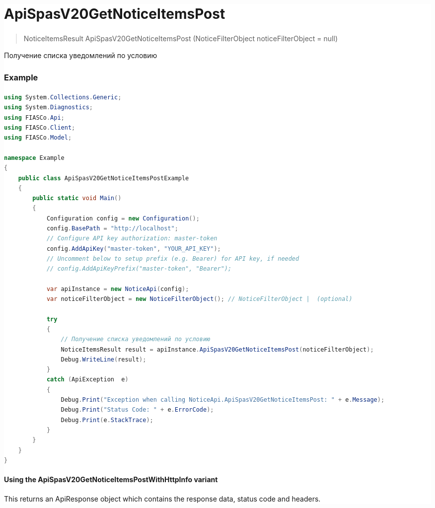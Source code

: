 <a id="apispasv20getnoticeitemspost"></a>
# **ApiSpasV20GetNoticeItemsPost**
> NoticeItemsResult ApiSpasV20GetNoticeItemsPost (NoticeFilterObject noticeFilterObject = null)

Получение списка уведомлений по условию

### Example
```csharp
using System.Collections.Generic;
using System.Diagnostics;
using FIASCo.Api;
using FIASCo.Client;
using FIASCo.Model;

namespace Example
{
    public class ApiSpasV20GetNoticeItemsPostExample
    {
        public static void Main()
        {
            Configuration config = new Configuration();
            config.BasePath = "http://localhost";
            // Configure API key authorization: master-token
            config.AddApiKey("master-token", "YOUR_API_KEY");
            // Uncomment below to setup prefix (e.g. Bearer) for API key, if needed
            // config.AddApiKeyPrefix("master-token", "Bearer");

            var apiInstance = new NoticeApi(config);
            var noticeFilterObject = new NoticeFilterObject(); // NoticeFilterObject |  (optional) 

            try
            {
                // Получение списка уведомлений по условию
                NoticeItemsResult result = apiInstance.ApiSpasV20GetNoticeItemsPost(noticeFilterObject);
                Debug.WriteLine(result);
            }
            catch (ApiException  e)
            {
                Debug.Print("Exception when calling NoticeApi.ApiSpasV20GetNoticeItemsPost: " + e.Message);
                Debug.Print("Status Code: " + e.ErrorCode);
                Debug.Print(e.StackTrace);
            }
        }
    }
}
```

#### Using the ApiSpasV20GetNoticeItemsPostWithHttpInfo variant
This returns an ApiResponse object which contains the response data, status code and headers.
